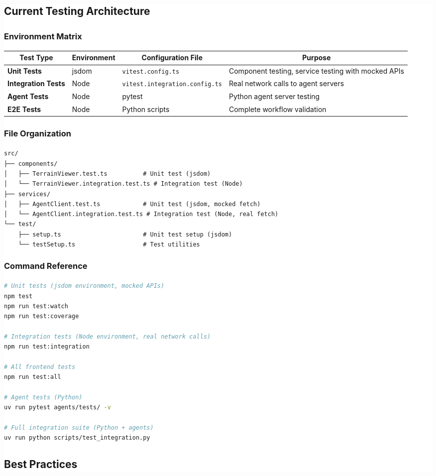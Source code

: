 ## Current Testing Architecture

### Environment Matrix

| Test Type | Environment | Configuration File | Purpose |
|-----------|-------------|-------------------|---------|
| **Unit Tests** | jsdom | `vitest.config.ts` | Component testing, service testing with mocked APIs |
| **Integration Tests** | Node | `vitest.integration.config.ts` | Real network calls to agent servers |
| **Agent Tests** | Node | pytest | Python agent server testing |
| **E2E Tests** | Node | Python scripts | Complete workflow validation |

### File Organization

```
src/
├── components/
│   ├── TerrainViewer.test.ts          # Unit test (jsdom)
│   └── TerrainViewer.integration.test.ts # Integration test (Node)
├── services/
│   ├── AgentClient.test.ts            # Unit test (jsdom, mocked fetch)
│   └── AgentClient.integration.test.ts # Integration test (Node, real fetch)
└── test/
    ├── setup.ts                       # Unit test setup (jsdom)
    └── testSetup.ts                   # Test utilities
```

### Command Reference

```bash
# Unit tests (jsdom environment, mocked APIs)
npm test
npm run test:watch
npm run test:coverage

# Integration tests (Node environment, real network calls)
npm run test:integration

# All frontend tests
npm run test:all

# Agent tests (Python)
uv run pytest agents/tests/ -v

# Full integration suite (Python + agents)
uv run python scripts/test_integration.py
```

## Best Practices
